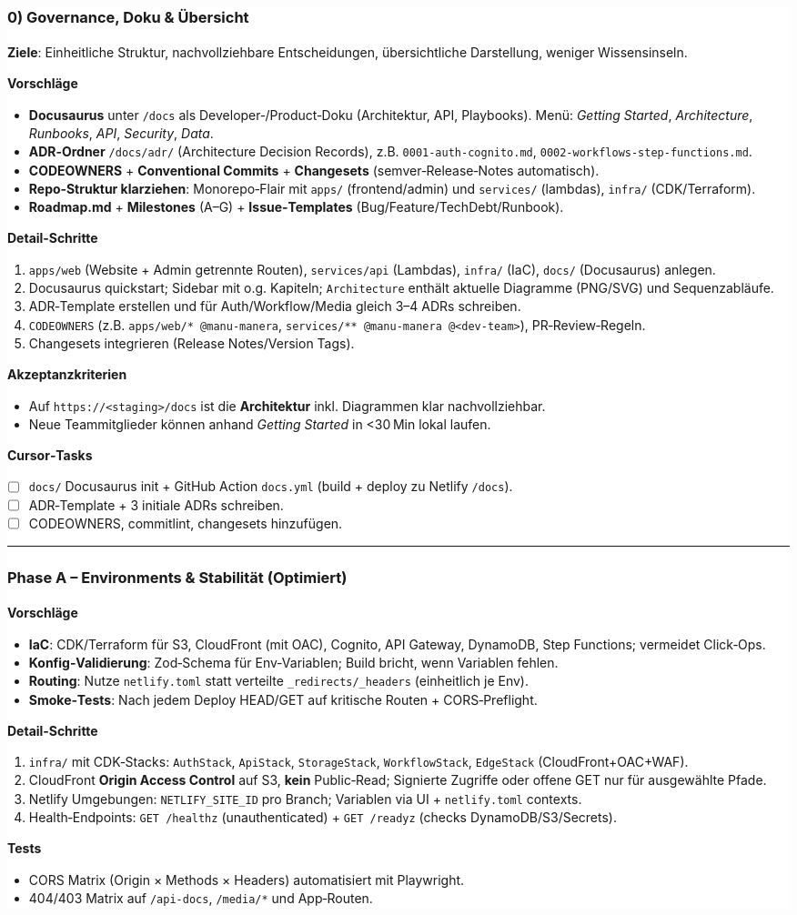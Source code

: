 ### 0) Governance, Doku & Übersicht
**Ziele**: Einheitliche Struktur, nachvollziehbare Entscheidungen, übersichtliche Darstellung, weniger Wissensinseln.

**Vorschläge**
- **Docusaurus** unter `/docs` als Developer‑/Product‑Doku (Architektur, API, Playbooks). Menü: _Getting Started_, _Architecture_, _Runbooks_, _API_, _Security_, _Data_.
- **ADR‑Ordner** `/docs/adr/` (Architecture Decision Records), z.B. `0001-auth-cognito.md`, `0002-workflows-step-functions.md`.
- **CODEOWNERS** + **Conventional Commits** + **Changesets** (semver‑Release‑Notes automatisch).
- **Repo‑Struktur klarziehen**: Monorepo‑Flair mit `apps/` (frontend/admin) und `services/` (lambdas), `infra/` (CDK/Terraform).
- **Roadmap.md** + **Milestones** (A–G) + **Issue‑Templates** (Bug/Feature/TechDebt/Runbook).

**Detail‑Schritte**
1. `apps/web` (Website + Admin getrennte Routen), `services/api` (Lambdas), `infra/` (IaC), `docs/` (Docusaurus) anlegen.
2. Docusaurus quickstart; Sidebar mit o.g. Kapiteln; `Architecture` enthält aktuelle Diagramme (PNG/SVG) und Sequenzabläufe.
3. ADR‑Template erstellen und für Auth/Workflow/Media gleich 3–4 ADRs schreiben.
4. `CODEOWNERS` (z.B. `apps/web/* @manu-manera`, `services/** @manu-manera @<dev-team>`), PR‑Review‑Regeln.
5. Changesets integrieren (Release Notes/Version Tags).

**Akzeptanzkriterien**
- Auf `https://<staging>/docs` ist die **Architektur** inkl. Diagrammen klar nachvollziehbar.
- Neue Teammitglieder können anhand _Getting Started_ in <30 Min lokal laufen.

**Cursor‑Tasks**
- [ ] `docs/` Docusaurus init + GitHub Action `docs.yml` (build + deploy zu Netlify `/docs`).
- [ ] ADR‑Template + 3 initiale ADRs schreiben.
- [ ] CODEOWNERS, commitlint, changesets hinzufügen.

---

### Phase A – Environments & Stabilität (Optimiert)
**Vorschläge**
- **IaC**: CDK/Terraform für S3, CloudFront (mit OAC), Cognito, API Gateway, DynamoDB, Step Functions; vermeidet Click‑Ops.
- **Konfig‑Validierung**: Zod‑Schema für Env‑Variablen; Build bricht, wenn Variablen fehlen.
- **Routing**: Nutze `netlify.toml` statt verteilte `_redirects/_headers` (einheitlich je Env). 
- **Smoke‑Tests**: Nach jedem Deploy HEAD/GET auf kritische Routen + CORS‑Preflight.

**Detail‑Schritte**
1. `infra/` mit CDK‑Stacks: `AuthStack`, `ApiStack`, `StorageStack`, `WorkflowStack`, `EdgeStack` (CloudFront+OAC+WAF).
2. CloudFront **Origin Access Control** auf S3, **kein** Public‑Read; Signierte Zugriffe oder offene GET nur für ausgewählte Pfade.
3. Netlify Umgebungen: `NETLIFY_SITE_ID` pro Branch; Variablen via UI + `netlify.toml` contexts.
4. Health‑Endpoints: `GET /healthz` (unauthenticated) + `GET /readyz` (checks DynamoDB/S3/Secrets).

**Tests**
- CORS Matrix (Origin × Methods × Headers) automatisiert mit Playwright.
- 404/403 Matrix auf `/api-docs`, `/media/*` und App‑Routen.
